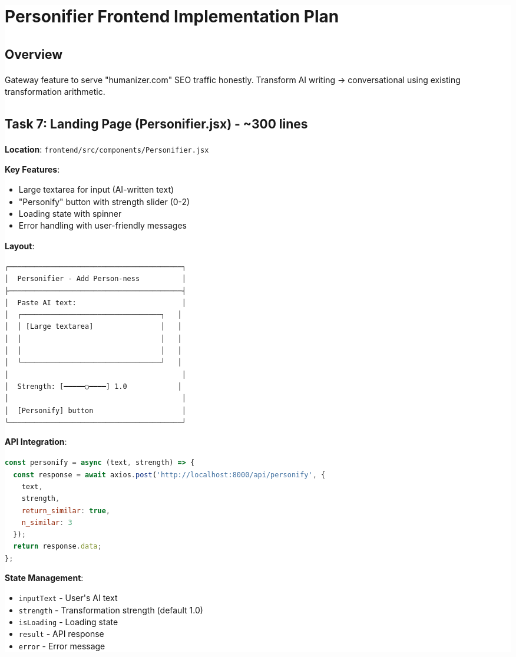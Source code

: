 # Personifier Frontend Implementation Plan

## Overview
Gateway feature to serve "humanizer.com" SEO traffic honestly. Transform AI writing → conversational using existing transformation arithmetic.

## Task 7: Landing Page (Personifier.jsx) - ~300 lines

**Location**: `frontend/src/components/Personifier.jsx`

**Key Features**:
- Large textarea for input (AI-written text)
- "Personify" button with strength slider (0-2)
- Loading state with spinner
- Error handling with user-friendly messages

**Layout**:
```
┌─────────────────────────────────────────┐
│  Personifier - Add Person-ness          │
├─────────────────────────────────────────┤
│  Paste AI text:                         │
│  ┌─────────────────────────────────┐   │
│  │ [Large textarea]                │   │
│  │                                 │   │
│  │                                 │   │
│  └─────────────────────────────────┘   │
│                                         │
│  Strength: [━━━━━○━━━━] 1.0            │
│                                         │
│  [Personify] button                     │
└─────────────────────────────────────────┘
```

**API Integration**:
```javascript
const personify = async (text, strength) => {
  const response = await axios.post('http://localhost:8000/api/personify', {
    text,
    strength,
    return_similar: true,
    n_similar: 3
  });
  return response.data;
};
```

**State Management**:
- `inputText` - User's AI text
- `strength` - Transformation strength (default 1.0)
- `isLoading` - Loading state
- `result` - API response
- `error` - Error message
